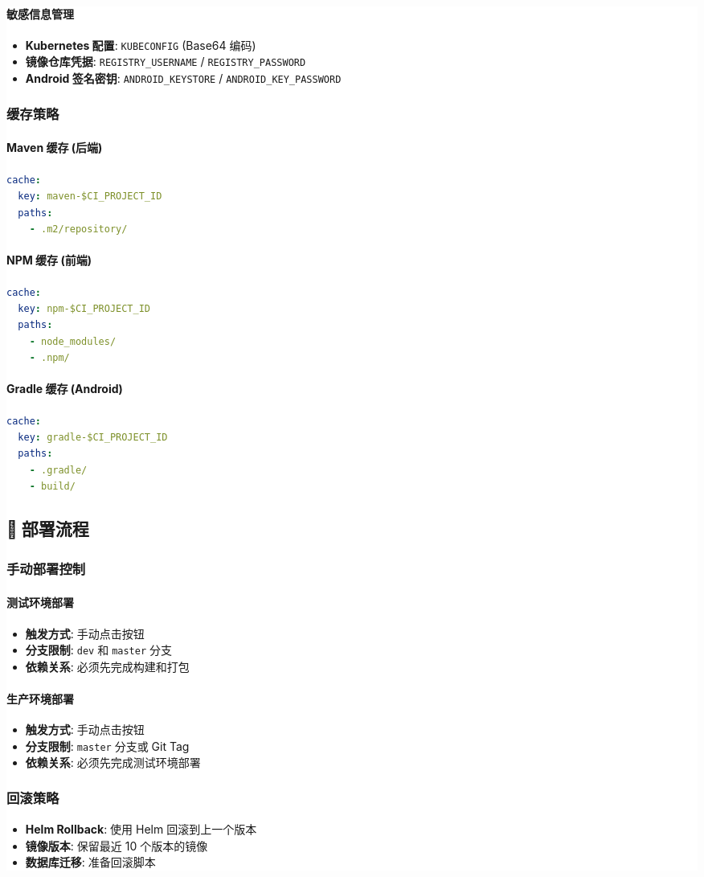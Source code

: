 #### 敏感信息管理
- **Kubernetes 配置**: `KUBECONFIG` (Base64 编码)
- **镜像仓库凭据**: `REGISTRY_USERNAME` / `REGISTRY_PASSWORD`
- **Android 签名密钥**: `ANDROID_KEYSTORE` / `ANDROID_KEY_PASSWORD`

### 缓存策略

#### Maven 缓存 (后端)
```yaml
cache:
  key: maven-$CI_PROJECT_ID
  paths:
    - .m2/repository/
```

#### NPM 缓存 (前端)
```yaml
cache:
  key: npm-$CI_PROJECT_ID
  paths:
    - node_modules/
    - .npm/
```

#### Gradle 缓存 (Android)
```yaml
cache:
  key: gradle-$CI_PROJECT_ID
  paths:
    - .gradle/
    - build/
```

## 🚀 部署流程

### 手动部署控制

#### 测试环境部署
- **触发方式**: 手动点击按钮
- **分支限制**: `dev` 和 `master` 分支
- **依赖关系**: 必须先完成构建和打包

#### 生产环境部署
- **触发方式**: 手动点击按钮
- **分支限制**: `master` 分支或 Git Tag
- **依赖关系**: 必须先完成测试环境部署

### 回滚策略
- **Helm Rollback**: 使用 Helm 回滚到上一个版本
- **镜像版本**: 保留最近 10 个版本的镜像
- **数据库迁移**: 准备回滚脚本
